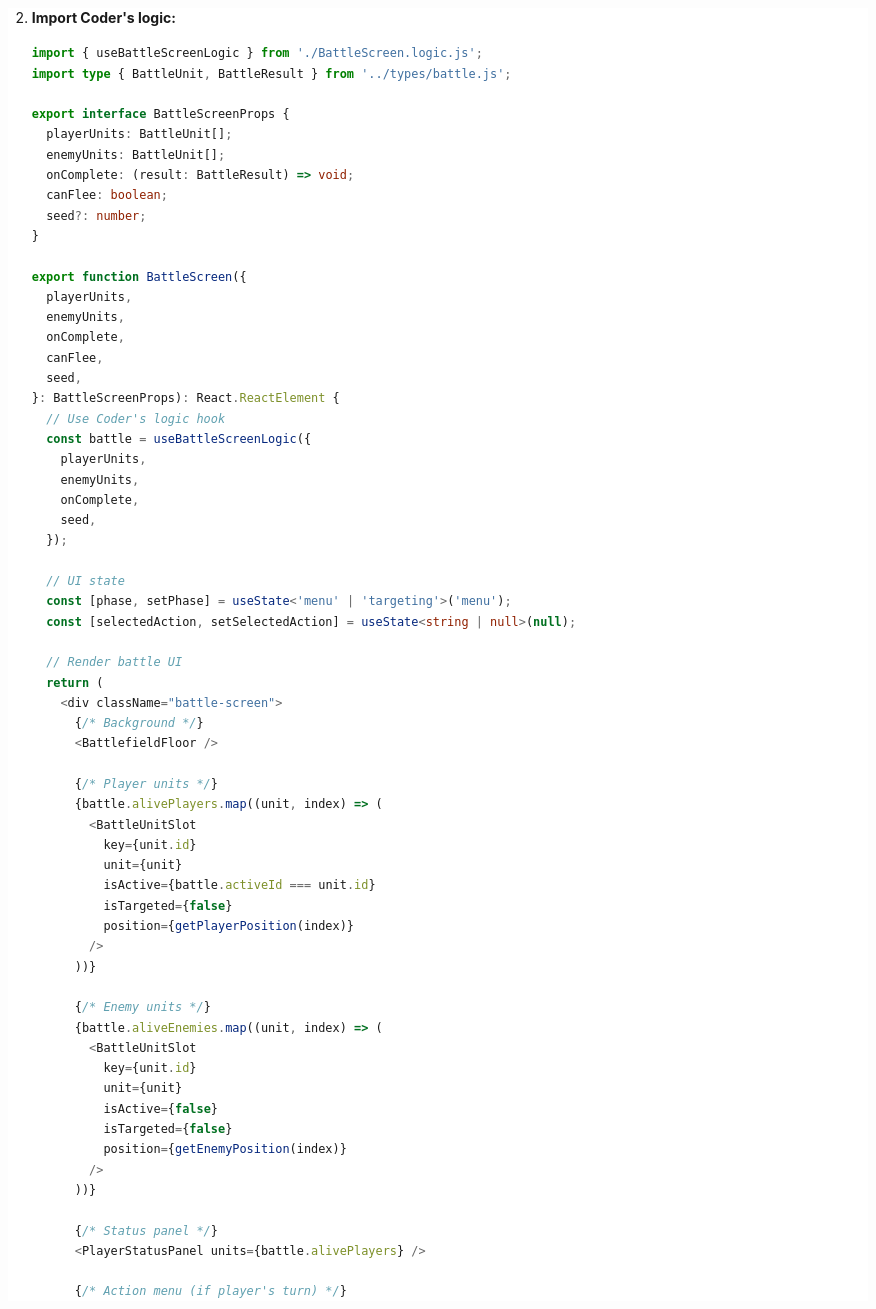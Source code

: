 2. **Import Coder's logic:**
   ```typescript
   import { useBattleScreenLogic } from './BattleScreen.logic.js';
   import type { BattleUnit, BattleResult } from '../types/battle.js';
   
   export interface BattleScreenProps {
     playerUnits: BattleUnit[];
     enemyUnits: BattleUnit[];
     onComplete: (result: BattleResult) => void;
     canFlee: boolean;
     seed?: number;
   }
   
   export function BattleScreen({
     playerUnits,
     enemyUnits,
     onComplete,
     canFlee,
     seed,
   }: BattleScreenProps): React.ReactElement {
     // Use Coder's logic hook
     const battle = useBattleScreenLogic({
       playerUnits,
       enemyUnits,
       onComplete,
       seed,
     });
     
     // UI state
     const [phase, setPhase] = useState<'menu' | 'targeting'>('menu');
     const [selectedAction, setSelectedAction] = useState<string | null>(null);
     
     // Render battle UI
     return (
       <div className="battle-screen">
         {/* Background */}
         <BattlefieldFloor />
         
         {/* Player units */}
         {battle.alivePlayers.map((unit, index) => (
           <BattleUnitSlot
             key={unit.id}
             unit={unit}
             isActive={battle.activeId === unit.id}
             isTargeted={false}
             position={getPlayerPosition(index)}
           />
         ))}
         
         {/* Enemy units */}
         {battle.aliveEnemies.map((unit, index) => (
           <BattleUnitSlot
             key={unit.id}
             unit={unit}
             isActive={false}
             isTargeted={false}
             position={getEnemyPosition(index)}
           />
         ))}
         
         {/* Status panel */}
         <PlayerStatusPanel units={battle.alivePlayers} />
         
         {/* Action menu (if player's turn) */}
   ```